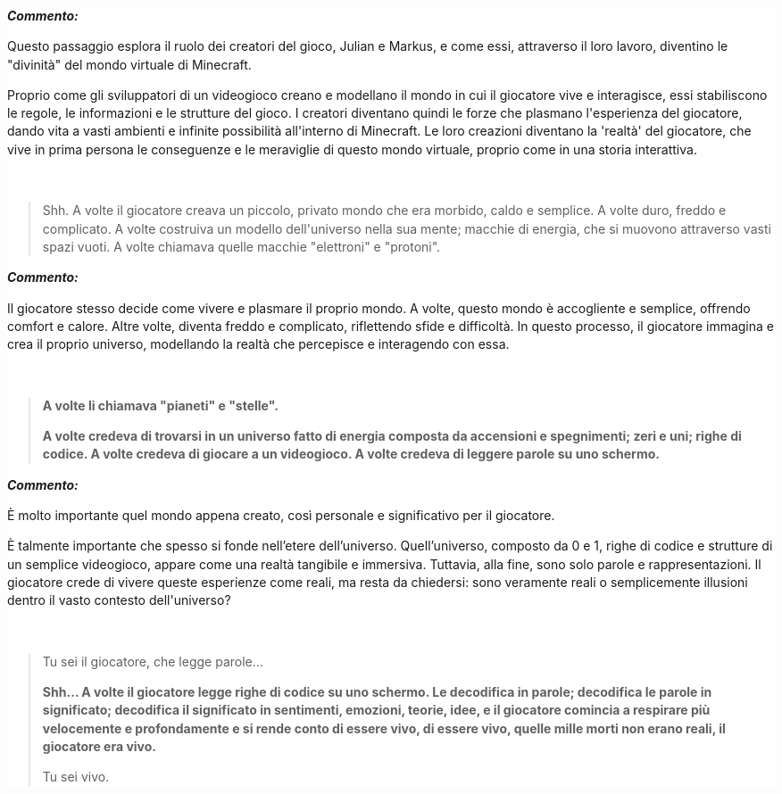 
**_Commento:_**

Questo passaggio esplora il ruolo dei creatori del gioco, Julian e Markus, e come essi, attraverso il loro lavoro, diventino le "divinità" del mondo virtuale di Minecraft. 

Proprio come gli sviluppatori di un videogioco creano e modellano il mondo in cui il giocatore vive e interagisce, essi stabiliscono le regole, le informazioni e le strutture del gioco. I creatori diventano quindi le forze che plasmano l'esperienza del giocatore, dando vita a vasti ambienti e infinite possibilità all'interno di Minecraft. Le loro creazioni diventano la 'realtà' del giocatore, che vive in prima persona le conseguenze e le meraviglie di questo mondo virtuale, proprio come in una storia interattiva.

<br>

>Shh. A volte il giocatore creava un piccolo, privato mondo che era morbido, caldo e semplice. A volte duro, freddo e complicato. A volte costruiva un modello dell'universo nella sua mente; macchie di energia, che si muovono attraverso vasti spazi vuoti. A volte chiamava quelle macchie "elettroni" e "protoni".


**_Commento:_**  

Il giocatore stesso decide come vivere e plasmare il proprio mondo. A volte, questo mondo è accogliente e semplice, offrendo comfort e calore. Altre volte, diventa freddo e complicato, riflettendo sfide e difficoltà. In questo processo, il giocatore immagina e crea il proprio universo, modellando la realtà che percepisce e interagendo con essa.

<br>


>**A volte li chiamava "pianeti" e "stelle".**
>
>**A volte credeva di trovarsi in un universo fatto di energia composta da accensioni e spegnimenti; zeri e uni; righe di codice. A volte credeva di giocare a un videogioco. A volte credeva di leggere parole su uno schermo.**


**_Commento:_** 

È molto importante quel mondo appena creato, così personale e significativo per il giocatore.

È talmente importante che spesso si fonde nell’etere dell’universo. Quell’universo, composto da 0 e 1, righe di codice e strutture di un semplice videogioco, appare come una realtà tangibile e immersiva. Tuttavia, alla fine, sono solo parole e rappresentazioni. Il giocatore crede di vivere queste esperienze come reali, ma resta da chiedersi: sono veramente reali o semplicemente illusioni dentro il vasto contesto dell'universo?

<br>

>Tu sei il giocatore, che legge parole…
>
>**Shh… A volte il giocatore legge righe di codice su uno schermo.
Le decodifica in parole; decodifica le parole in significato; decodifica il significato in sentimenti, emozioni, teorie, idee, e il giocatore comincia a respirare più velocemente e profondamente e si rende conto di essere vivo, di essere vivo, quelle mille morti non erano reali, il giocatore era vivo.**
>
>Tu sei vivo.
